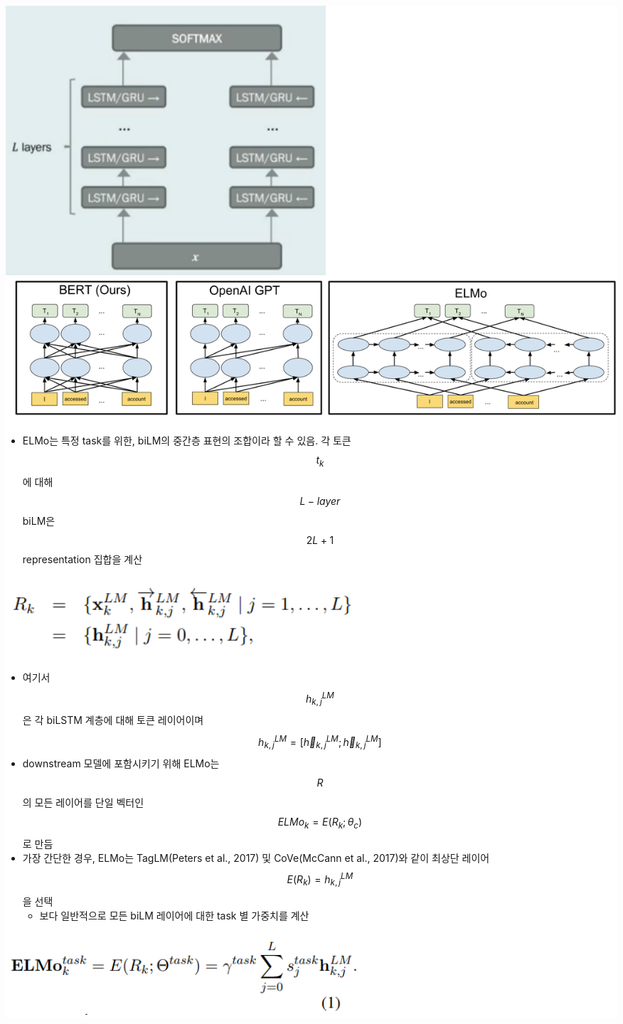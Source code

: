 <img src="/images/lynn/190722/10.png" width="450px;" />

<img src="/images/lynn/190722/11.png" width="100%;" />

- ELMo는 특정 task를 위한, biLM의 중간층 표현의 조합이라 할 수 있음. 각 토큰 $$t_k$$에 대해 $$L-layer$$ biLM은 $$2L + 1$$ representation 집합을 계산

<img src="/images/lynn/190722/4.png" width="500px;" />

- 여기서 $$h^{LM}_{k,j}$$은 각 biLSTM 계층에 대해 토큰 레이어이며 $$h^{LM}_{k,j} = \bigg[\vec{h}^{LM}_{k,j};\overleftarrow{h}^{LM}_{k,j}\bigg]$$
- downstream 모델에 포함시키기 위해 ELMo는 $$R$$의 모든 레이어를 단일 벡터인 $$ELMo_k = E(R_k;\theta_c)$$로 만듬
- 가장 간단한 경우, ELMo는 TagLM(Peters et al., 2017) 및 CoVe(McCann et al., 2017)와 같이 최상단 레이어 $$E(R_k) = h^{LM}_{k,j}$$을 선택
  - 보다 일반적으로 모든 biLM 레이어에 대한 task 별 가중치를 계산

<img src="/images/lynn/190722/5.png" width="500px;" />
